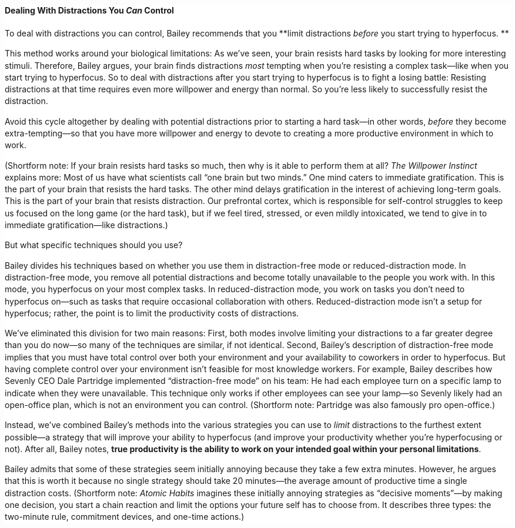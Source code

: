 #### Dealing With Distractions You _Can_ Control

To deal with distractions you can control, Bailey recommends that you **limit distractions _before_ you start trying to hyperfocus. **

This method works around your biological limitations: As we’ve seen, your brain resists hard tasks by looking for more interesting stimuli. Therefore, Bailey argues, your brain finds distractions _most_ tempting when you’re resisting a complex task—like when you start trying to hyperfocus. So to deal with distractions after you start trying to hyperfocus is to fight a losing battle: Resisting distractions at that time requires even more willpower and energy than normal. So you’re less likely to successfully resist the distraction.

Avoid this cycle altogether by dealing with potential distractions prior to starting a hard task—in other words, _before_ they become extra-tempting—so that you have more willpower and energy to devote to creating a more productive environment in which to work.

(Shortform note: If your brain resists hard tasks so much, then why is it able to perform them at all? _The Willpower Instinct_ explains more: Most of us have what scientists call “one brain but two minds.” One mind caters to immediate gratification. This is the part of your brain that resists the hard tasks. The other mind delays gratification in the interest of achieving long-term goals. This is the part of your brain that resists distraction. Our prefrontal cortex, which is responsible for self-control struggles to keep us focused on the long game (or the hard task), but if we feel tired, stressed, or even mildly intoxicated, we tend to give in to immediate gratification—like distractions.)

But what specific techniques should you use?

Bailey divides his techniques based on whether you use them in distraction-free mode or reduced-distraction mode. In distraction-free mode, you remove all potential distractions and become totally unavailable to the people you work with. In this mode, you hyperfocus on your most complex tasks. In reduced-distraction mode, you work on tasks you don’t need to hyperfocus on—such as tasks that require occasional collaboration with others. Reduced-distraction mode isn’t a setup for hyperfocus; rather, the point is to limit the productivity costs of distractions.

We’ve eliminated this division for two main reasons: First, both modes involve limiting your distractions to a far greater degree than you do now—so many of the techniques are similar, if not identical. Second, Bailey’s description of distraction-free mode implies that you must have total control over both your environment and your availability to coworkers in order to hyperfocus. But having complete control over your environment isn’t feasible for most knowledge workers. For example, Bailey describes how Sevenly CEO Dale Partridge implemented “distraction-free mode” on his team: He had each employee turn on a specific lamp to indicate when they were unavailable. This technique only works if other employees can see your lamp—so Sevenly likely had an open-office plan, which is not an environment you can control. (Shortform note: Partridge was also famously pro open-office.)

Instead, we’ve combined Bailey’s methods into the various strategies you can use to _limit_ distractions to the furthest extent possible—a strategy that will improve your ability to hyperfocus (and improve your productivity whether you’re hyperfocusing or not). After all, Bailey notes, **true productivity is the ability to work on your intended goal within your personal limitations**.

Bailey admits that some of these strategies seem initially annoying because they take a few extra minutes. However, he argues that this is worth it because no single strategy should take 20 minutes—the average amount of productive time a single distraction costs. (Shortform note: _Atomic Habits_ imagines these initially annoying strategies as “decisive moments”—by making one decision, you start a chain reaction and limit the options your future self has to choose from. It describes three types: the two-minute rule, commitment devices, and one-time actions.)
